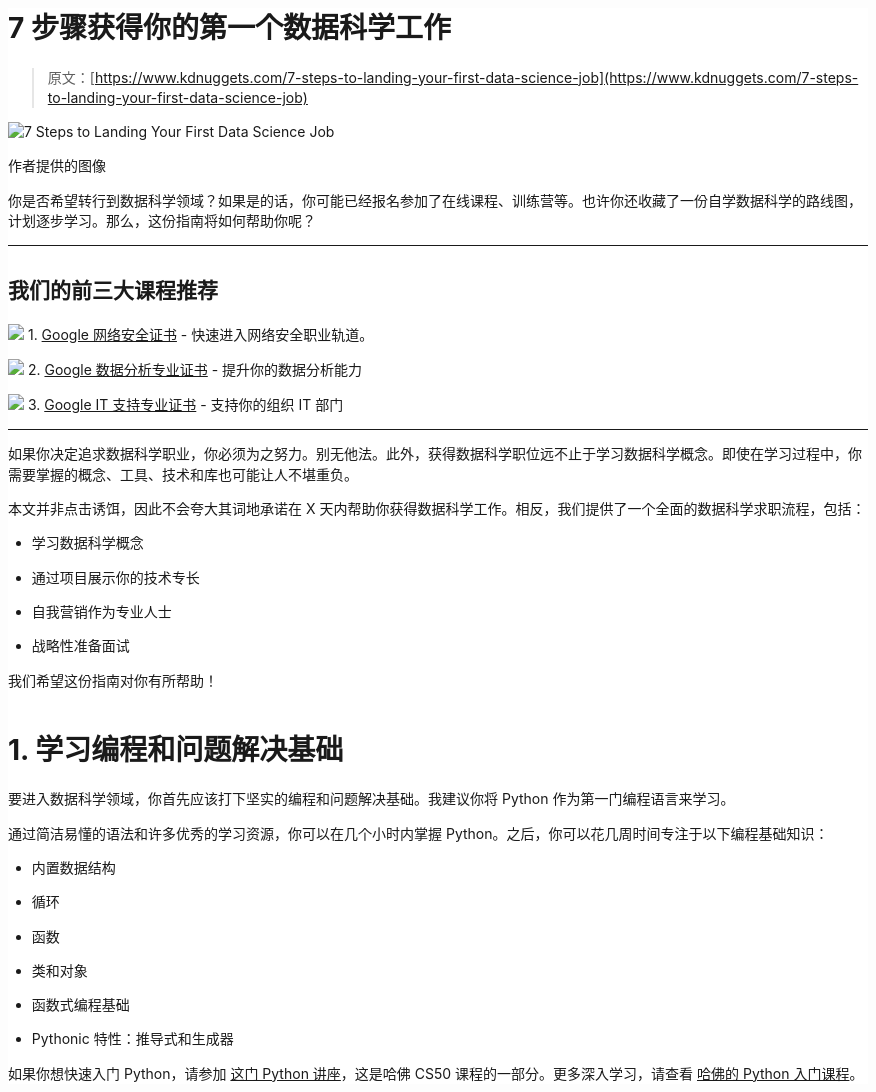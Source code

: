# 7 步骤获得你的第一个数据科学工作

> 原文：[https://www.kdnuggets.com/7-steps-to-landing-your-first-data-science-job](https://www.kdnuggets.com/7-steps-to-landing-your-first-data-science-job)

![7 Steps to Landing Your First Data Science Job](../Images/9e1ae1e359da65f28c793fea3789837a.png)

作者提供的图像

你是否希望转行到数据科学领域？如果是的话，你可能已经报名参加了在线课程、训练营等。也许你还收藏了一份自学数据科学的路线图，计划逐步学习。那么，这份指南将如何帮助你呢？

* * *

## 我们的前三大课程推荐

![](../Images/0244c01ba9267c002ef39d4907e0b8fb.png) 1\. [Google 网络安全证书](https://www.kdnuggets.com/google-cybersecurity) - 快速进入网络安全职业轨道。

![](../Images/e225c49c3c91745821c8c0368bf04711.png) 2\. [Google 数据分析专业证书](https://www.kdnuggets.com/google-data-analytics) - 提升你的数据分析能力

![](../Images/0244c01ba9267c002ef39d4907e0b8fb.png) 3\. [Google IT 支持专业证书](https://www.kdnuggets.com/google-itsupport) - 支持你的组织 IT 部门

* * *

如果你决定追求数据科学职业，你必须为之努力。别无他法。此外，获得数据科学职位远不止于学习数据科学概念。即使在学习过程中，你需要掌握的概念、工具、技术和库也可能让人不堪重负。

本文并非点击诱饵，因此不会夸大其词地承诺在 X 天内帮助你获得数据科学工作。相反，我们提供了一个全面的数据科学求职流程，包括：

+   学习数据科学概念

+   通过项目展示你的技术专长

+   自我营销作为专业人士

+   战略性准备面试

我们希望这份指南对你有所帮助！

# 1\. 学习编程和问题解决基础

要进入数据科学领域，你首先应该打下坚实的编程和问题解决基础。我建议你将 Python 作为第一门编程语言来学习。

通过简洁易懂的语法和许多优秀的学习资源，你可以在几个小时内掌握 Python。之后，你可以花几周时间专注于以下编程基础知识：

+   内置数据结构

+   循环

+   函数

+   类和对象

+   函数式编程基础

+   Pythonic 特性：推导式和生成器

如果你想快速入门 Python，请参加 [这门 Python 讲座](https://www.youtube.com/live/5Jppcxc1Qzc?feature=shared)，这是哈佛 CS50 课程的一部分。更多深入学习，请查看 [哈佛的 Python 入门课程](https://pll.harvard.edu/course/cs50s-introduction-programming-python)。
